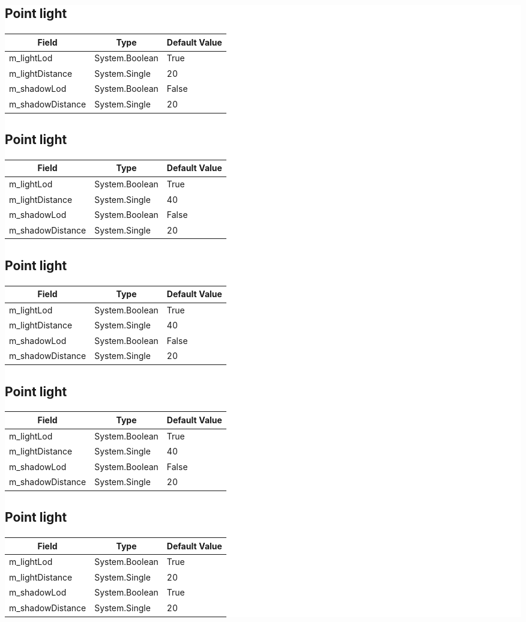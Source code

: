 ## Point light

|Field|Type|Default Value|
|-----|----|-------------|
|m_lightLod|System.Boolean|True|
|m_lightDistance|System.Single|20|
|m_shadowLod|System.Boolean|False|
|m_shadowDistance|System.Single|20|

## Point light

|Field|Type|Default Value|
|-----|----|-------------|
|m_lightLod|System.Boolean|True|
|m_lightDistance|System.Single|40|
|m_shadowLod|System.Boolean|False|
|m_shadowDistance|System.Single|20|

## Point light

|Field|Type|Default Value|
|-----|----|-------------|
|m_lightLod|System.Boolean|True|
|m_lightDistance|System.Single|40|
|m_shadowLod|System.Boolean|False|
|m_shadowDistance|System.Single|20|

## Point light

|Field|Type|Default Value|
|-----|----|-------------|
|m_lightLod|System.Boolean|True|
|m_lightDistance|System.Single|40|
|m_shadowLod|System.Boolean|False|
|m_shadowDistance|System.Single|20|

## Point light

|Field|Type|Default Value|
|-----|----|-------------|
|m_lightLod|System.Boolean|True|
|m_lightDistance|System.Single|20|
|m_shadowLod|System.Boolean|True|
|m_shadowDistance|System.Single|20|
